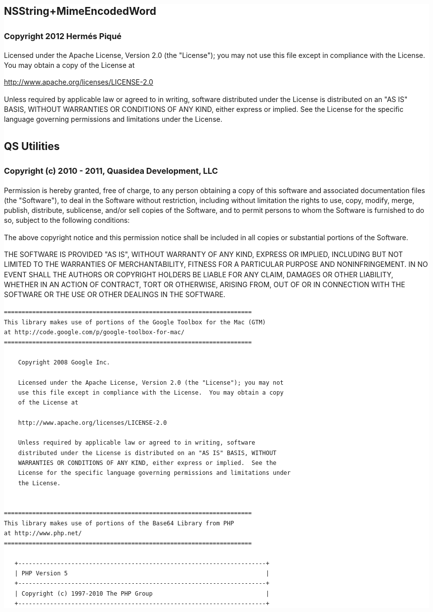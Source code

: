 ## NSString+MimeEncodedWord

### Copyright 2012 Hermés Piqué

Licensed under the Apache License, Version 2.0 (the "License"); you may not use this file except in compliance with the License. You may obtain a copy of the License at

   http://www.apache.org/licenses/LICENSE-2.0

Unless required by applicable law or agreed to in writing, software distributed under the License is distributed on an "AS IS" BASIS, WITHOUT WARRANTIES OR CONDITIONS OF ANY KIND, either express or implied. See the License for the specific language governing permissions and limitations under the License.



## QS Utilities

### Copyright (c) 2010 - 2011, Quasidea Development, LLC

Permission is hereby granted, free of charge, to any person obtaining a copy of this software and associated documentation files (the "Software"), to deal in the Software without restriction, including without limitation the rights to use, copy, modify, merge, publish, distribute, sublicense, and/or sell copies of the Software, and to permit persons to whom the Software is furnished to do so, subject to the following conditions:

The above copyright notice and this permission notice shall be included in all copies or substantial portions of the Software.

THE SOFTWARE IS PROVIDED "AS IS", WITHOUT WARRANTY OF ANY KIND, EXPRESS OR IMPLIED, INCLUDING BUT NOT LIMITED TO THE WARRANTIES OF MERCHANTABILITY, FITNESS FOR A PARTICULAR PURPOSE AND NONINFRINGEMENT. IN NO EVENT SHALL THE AUTHORS OR COPYRIGHT HOLDERS BE LIABLE FOR ANY CLAIM, DAMAGES OR OTHER LIABILITY, WHETHER IN AN ACTION OF CONTRACT, TORT OR OTHERWISE, ARISING FROM, OUT OF OR IN CONNECTION WITH THE SOFTWARE OR THE USE OR OTHER DEALINGS IN THE SOFTWARE.

```
======================================================================
This library makes use of portions of the Google Toolbox for the Mac (GTM)
at http://code.google.com/p/google-toolbox-for-mac/
======================================================================

    Copyright 2008 Google Inc.

    Licensed under the Apache License, Version 2.0 (the "License"); you may not
    use this file except in compliance with the License.  You may obtain a copy
    of the License at

    http://www.apache.org/licenses/LICENSE-2.0

    Unless required by applicable law or agreed to in writing, software
    distributed under the License is distributed on an "AS IS" BASIS, WITHOUT
    WARRANTIES OR CONDITIONS OF ANY KIND, either express or implied.  See the
    License for the specific language governing permissions and limitations under
    the License.


======================================================================
This library makes use of portions of the Base64 Library from PHP
at http://www.php.net/
======================================================================

   +----------------------------------------------------------------------+
   | PHP Version 5                                                        |
   +----------------------------------------------------------------------+
   | Copyright (c) 1997-2010 The PHP Group                                |
   +----------------------------------------------------------------------+
```